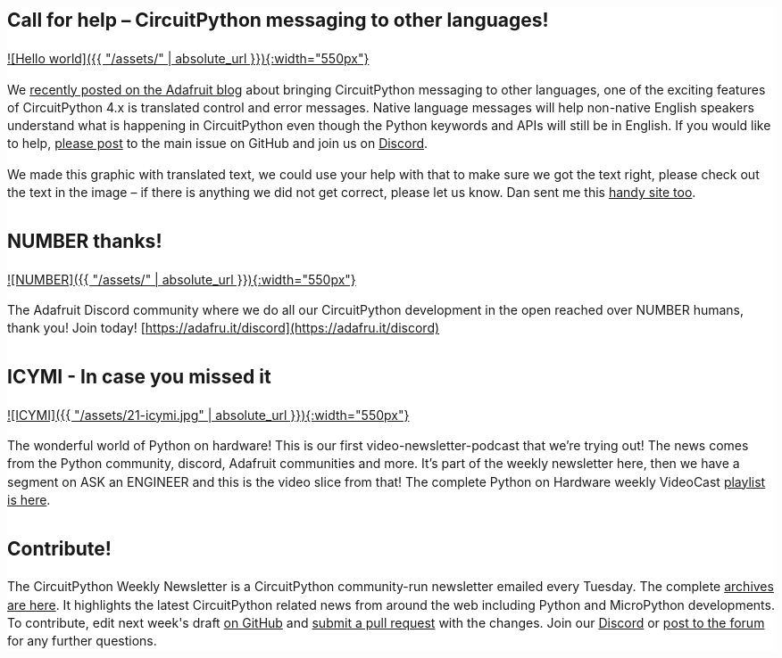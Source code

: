 ## Call for help – CircuitPython messaging to other languages!

[![Hello world]({{ "/assets/" | absolute_url }}){:width="550px"}](https://github.com/adafruit/circuitpython/issues/1098)

We [recently posted on the Adafruit blog](https://blog.adafruit.com/2018/08/15/help-bring-circuitpython-messaging-to-other-languages-circuitpython/) about bringing CircuitPython messaging to other languages, one of the exciting features of CircuitPython 4.x is translated control and error messages. Native language messages will help non-native English speakers understand what is happening in CircuitPython even though the Python keywords and APIs will still be in English. If you would like to help, [please post](https://github.com/adafruit/circuitpython/issues/1098) to the main issue on GitHub and join us on [Discord](https://adafru.it/discord).

We made this graphic with translated text, we could use your help with that to make sure we got the text right, please check out the text in the image – if there is anything we did not get correct, please let us know. Dan sent me this [handy site too](http://helloworldcollection.de/#Human).

## NUMBER thanks!

[![NUMBER]({{ "/assets/" | absolute_url }}){:width="550px"}](https://adafru.it/discord)

The Adafruit Discord community where we do all our CircuitPython development in the open reached over NUMBER humans, thank you! Join today! [https://adafru.it/discord](https://adafru.it/discord)

## ICYMI - In case you missed it

[![ICYMI]({{ "/assets/21-icymi.jpg" | absolute_url }}){:width="550px"}](https://www.youtube.com/playlist?list=PLjF7R1fz_OOXRMjM7Sm0J2Xt6H81TdDev)

The wonderful world of Python on hardware! This is our first video-newsletter-podcast that we’re trying out! The news comes from the Python community, discord, Adafruit communities and more. It’s part of the weekly newsletter here, then we have a segment on ASK an ENGINEER and this is the video slice from that! The complete Python on Hardware weekly VideoCast [playlist is here](https://www.youtube.com/playlist?list=PLjF7R1fz_OOXRMjM7Sm0J2Xt6H81TdDev).

## Contribute!

The CircuitPython Weekly Newsletter is a CircuitPython community-run newsletter emailed every Tuesday. The complete [archives are here](https://www.adafruitdaily.com/category/circuitpython/). It highlights the latest CircuitPython related news from around the web including Python and MicroPython developments. To contribute, edit next week's draft [on GitHub](https://github.com/adafruit/circuitpython-weekly-newsletter/tree/gh-pages/_drafts) and [submit a pull request](https://help.github.com/articles/editing-files-in-your-repository/) with the changes. Join our [Discord](https://adafru.it/discord) or [post to the forum](https://forums.adafruit.com/viewforum.php?f=60) for any further questions.

